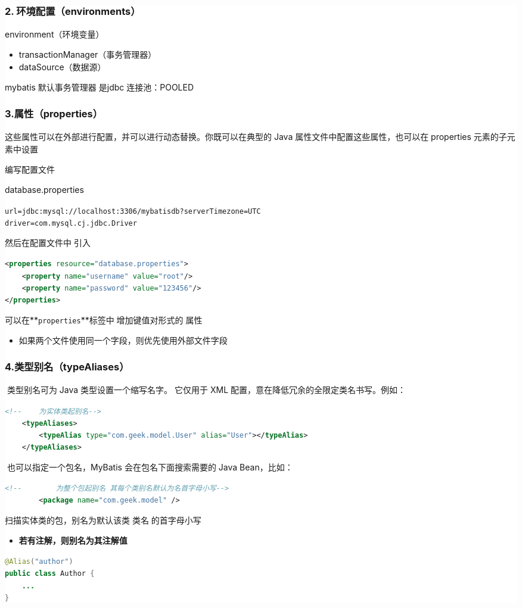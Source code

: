 ### 2. 环境配置（environments）

environment（环境变量）

- transactionManager（事务管理器）
- dataSource（数据源）

mybatis 默认事务管理器 是jdbc  连接池：POOLED

### 3.属性（properties）

这些属性可以在外部进行配置，并可以进行动态替换。你既可以在典型的 Java 属性文件中配置这些属性，也可以在 properties 元素的子元素中设置

编写配置文件

database.properties

```properties
url=jdbc:mysql://localhost:3306/mybatisdb?serverTimezone=UTC
driver=com.mysql.cj.jdbc.Driver
```

然后在配置文件中 引入

```xml
<properties resource="database.properties">
    <property name="username" value="root"/>
    <property name="password" value="123456"/>
</properties>
```

可以在**`properties`**标签中 增加键值对形式的 属性

- 如果两个文件使用同一个字段，则优先使用外部文件字段

### 4.类型别名（typeAliases）

​	类型别名可为 Java 类型设置一个缩写名字。 它仅用于 XML 配置，意在降低冗余的全限定类名书写。例如：

```xml
<!--    为实体类起别名-->
    <typeAliases>
        <typeAlias type="com.geek.model.User" alias="User"></typeAlias>
    </typeAliases>
```

​	也可以指定一个包名，MyBatis 会在包名下面搜索需要的 Java Bean，比如：

```xml
<!--        为整个包起别名 其每个类别名默认为名首字母小写-->
        <package name="com.geek.model" />
```

扫描实体类的包，别名为默认该类 类名 的首字母小写



- **若有注解，则别名为其注解值**

```java
@Alias("author")
public class Author {
    ...
}
```
